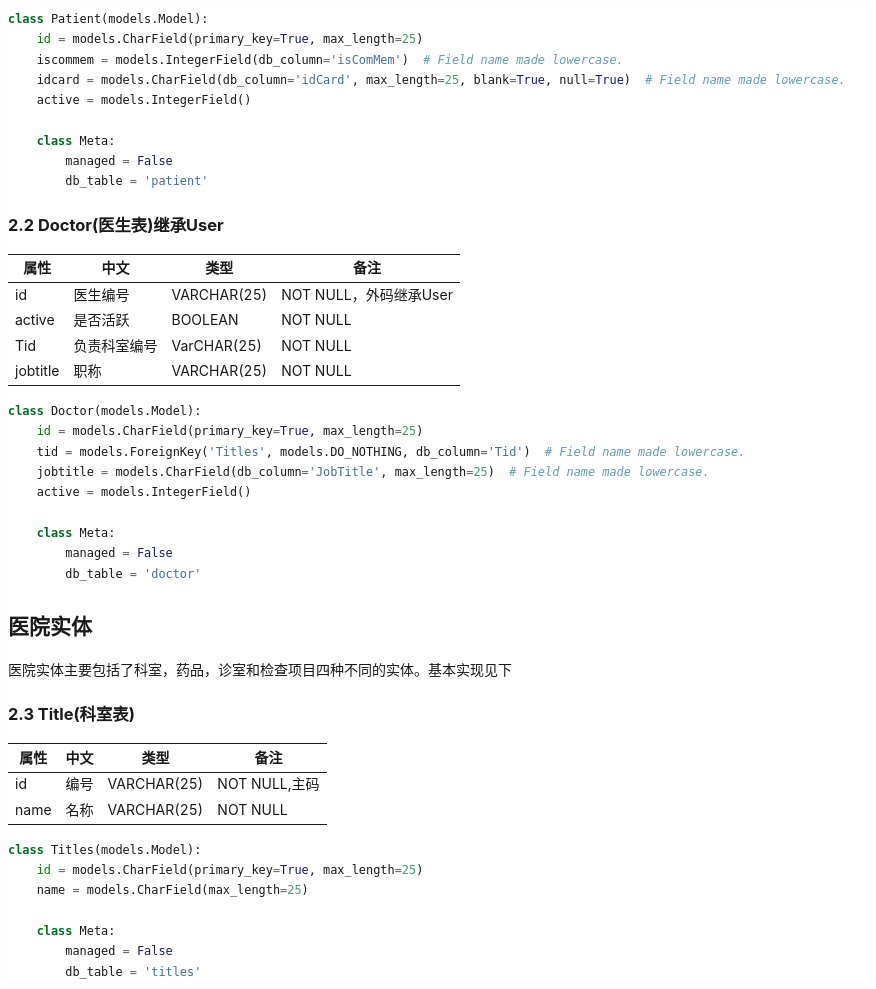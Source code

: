 ```py
class Patient(models.Model):
    id = models.CharField(primary_key=True, max_length=25)
    iscommem = models.IntegerField(db_column='isComMem')  # Field name made lowercase.
    idcard = models.CharField(db_column='idCard', max_length=25, blank=True, null=True)  # Field name made lowercase.
    active = models.IntegerField()

    class Meta:
        managed = False
        db_table = 'patient'
```



### 2.2 Doctor(医生表)继承User

| 属性     | 中文         | 类型        | 备注                   |
| -------- | ------------ | ----------- | ---------------------- |
| id       | 医生编号     | VARCHAR(25) | NOT NULL，外码继承User |
| active   | 是否活跃     | BOOLEAN     | NOT NULL               |
| Tid      | 负责科室编号 | VarCHAR(25) | NOT NULL               |
| jobtitle | 职称         | VARCHAR(25) | NOT NULL               |

```py
class Doctor(models.Model):
    id = models.CharField(primary_key=True, max_length=25)
    tid = models.ForeignKey('Titles', models.DO_NOTHING, db_column='Tid')  # Field name made lowercase.
    jobtitle = models.CharField(db_column='JobTitle', max_length=25)  # Field name made lowercase.
    active = models.IntegerField()

    class Meta:
        managed = False
        db_table = 'doctor'
```

## 医院实体

医院实体主要包括了科室，药品，诊室和检查项目四种不同的实体。基本实现见下

### 2.3 Title(科室表)

| 属性 | 中文 | 类型        | 备注          |
| ---- | ---- | ----------- | ------------- |
| id   | 编号 | VARCHAR(25) | NOT NULL,主码 |
| name | 名称 | VARCHAR(25) | NOT NULL      |

```python
class Titles(models.Model):
    id = models.CharField(primary_key=True, max_length=25)
    name = models.CharField(max_length=25)

    class Meta:
        managed = False
        db_table = 'titles'
```
